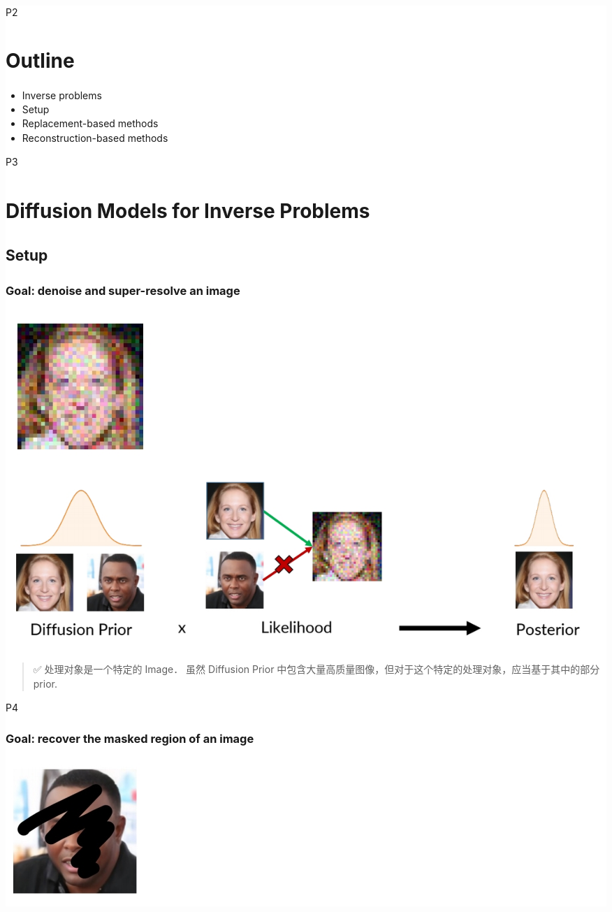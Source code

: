 P2   
# Outline    
 - Inverse problems
 - Setup
 - Replacement-based methods
 - Reconstruction-based methods

P3   
# Diffusion Models for Inverse Problems

## Setup

### Goal: denoise and super-resolve an image

![](../assets/D3-3.png)  

![](../assets/D3-3-1.png)  

> &#x2705; 处理对象是一个特定的 Image． 虽然 Diffusion Prior 中包含大量高质量图像，但对于这个特定的处理对象，应当基于其中的部分 prior.    

P4   
### Goal: recover the masked region of an image

![](../assets/D3-4-2.png)  
